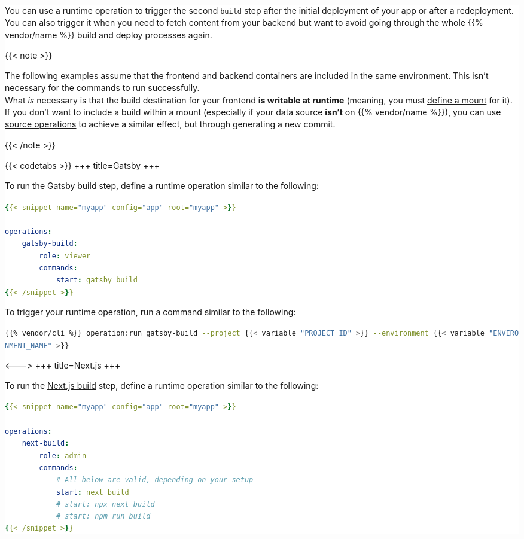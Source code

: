 You can use a runtime operation to trigger the second `build` step
after the initial deployment of your app or after a redeployment.
You can also trigger it when you need to fetch content from your backend
but want to avoid going through the whole {{% vendor/name %}} [build and deploy processes](/learn/overview/build-deploy.md) again.

{{< note >}}

The following examples assume that the frontend and backend containers are included in the same environment.
This isn’t necessary for the commands to run successfully.<BR>
What _is_ necessary is that the build destination for your frontend **is  writable at runtime**
(meaning, you must [define a mount](/create-apps/app-reference/images/builtin-image.md#mounts) for it).
If you don’t want to include a build within a mount (especially if your data source **isn’t** on {{% vendor/name %}}),
you can use [source operations](../create-apps/source-operations.md) to achieve a similar effect,
but through generating a new commit.

{{< /note >}}

{{< codetabs >}}
+++
title=Gatsby
+++

To run the [Gatsby build](https://www.gatsbyjs.com/docs/conceptual/overview-of-the-gatsby-build-process/#understanding-gatsby-build-build-time) step,
define a runtime operation similar to the following:

```yaml {configFile="app"}
{{< snippet name="myapp" config="app" root="myapp" >}}

operations:
    gatsby-build:
        role: viewer
        commands:
            start: gatsby build
{{< /snippet >}}
```

To trigger your runtime operation, run a command similar to the following:

```bash
{{% vendor/cli %}} operation:run gatsby-build --project {{< variable "PROJECT_ID" >}} --environment {{< variable "ENVIRONMENT_NAME" >}}
```

<--->
+++
title=Next.js
+++

To run the [Next.js build](https://nextjs.org/docs/deployment#nextjs-build-api) step,
define a runtime operation similar to the following:

```yaml {configFile="app"}
{{< snippet name="myapp" config="app" root="myapp" >}}

operations:
    next-build:
        role: admin
        commands:
            # All below are valid, depending on your setup
            start: next build
            # start: npx next build
            # start: npm run build
{{< /snippet >}}
```
